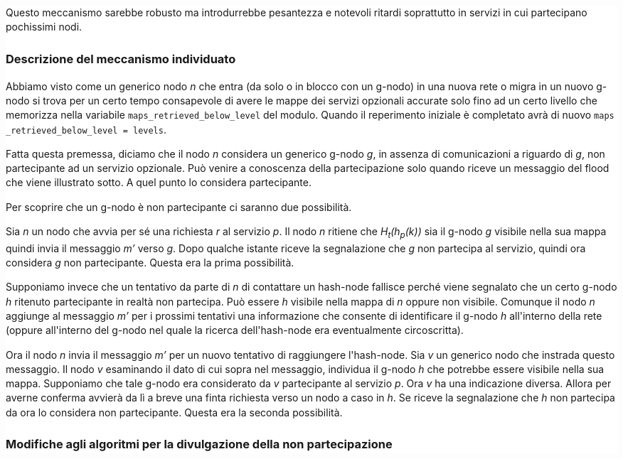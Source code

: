 Questo  meccanismo sarebbe robusto ma introdurrebbe pesantezza e notevoli  ritardi soprattutto in servizi in
cui partecipano pochissimi nodi.

### <a name="Servizi_opzionali_Descrizione_meccanismo"></a>Descrizione del meccanismo individuato

Abbiamo visto come un generico nodo *n* che entra (da solo o in blocco con un g-nodo) in una nuova
rete o migra in un nuovo g-nodo si trova per un certo tempo consapevole di avere le mappe dei servizi
opzionali accurate solo fino ad un certo livello che memorizza nella variabile `maps_retrieved_below_level`
del modulo. Quando il reperimento iniziale è completato avrà di nuovo `maps_retrieved_below_level = levels`.

Fatta questa premessa, diciamo che il nodo *n* considera un generico g-nodo *g*, in assenza di comunicazioni a riguardo di *g*, non partecipante
ad un servizio opzionale. Può venire a conoscenza della partecipazione solo quando riceve un messaggio del
flood che viene illustrato sotto. A quel punto lo considera partecipante.

Per scoprire che un g-nodo è non partecipante ci saranno due possibilità.

Sia *n* un nodo che avvia per sé una richiesta *r* al servizio *p*. Il nodo *n* ritiene che
*H<sub>t</sub>(h<sub>p</sub>(k))* sia il g-nodo *g* visibile nella sua mappa quindi invia il messaggio
*m’* verso *g*. Dopo qualche istante riceve la segnalazione che *g* non partecipa al servizio, quindi ora
considera *g* non partecipante. Questa era la prima possibilità.

Supponiamo invece che un tentativo da parte di *n* di contattare un hash-node fallisce perché viene
segnalato che un certo g-nodo *h* ritenuto partecipante in realtà non partecipa. Può essere *h* visibile
nella mappa di *n* oppure non visibile. Comunque il nodo *n* aggiunge al messaggio *m’* per i prossimi
tentativi una informazione che consente di identificare il g-nodo *h* all'interno della rete (oppure
all'interno del g-nodo nel quale la ricerca dell'hash-node era eventualmente circoscritta).

Ora il nodo *n* invia il messaggio *m’* per un nuovo tentativo di raggiungere l'hash-node. Sia *v* un
generico nodo che instrada questo messaggio. Il nodo *v* esaminando il dato di cui sopra nel messaggio,
individua il g-nodo *h* che potrebbe essere visibile nella sua mappa. Supponiamo che tale g-nodo era
considerato da *v* partecipante al servizio *p*. Ora *v* ha una indicazione diversa. Allora per averne
conferma avvierà da lì a breve una finta richiesta verso un nodo a caso in *h*. Se riceve la segnalazione
che *h* non partecipa da ora lo considera non partecipante. Questa era la seconda possibilità.

### <a name="Servizi_opzionali_Algoritmi_divulgazione_non_partecipazione"></a>Modifiche agli algoritmi per la divulgazione della non partecipazione
